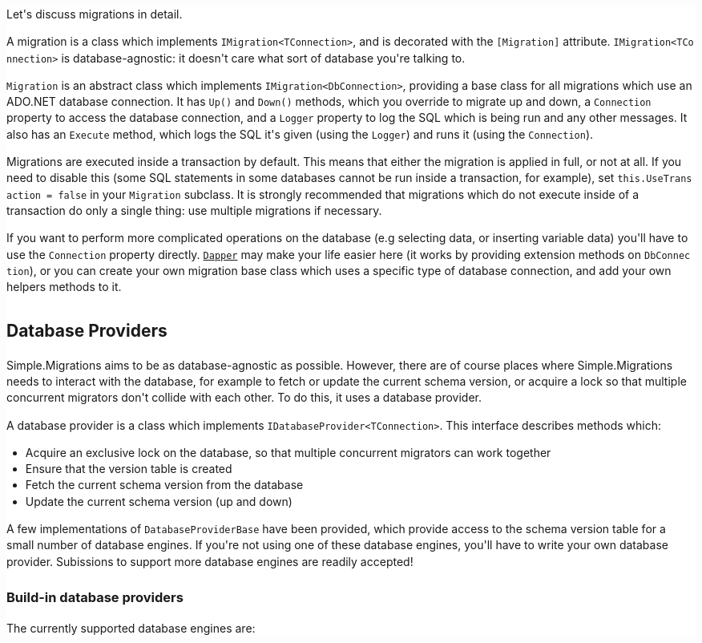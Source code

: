 Let's discuss migrations in detail.

A migration is a class which implements `IMigration<TConnection>`, and is decorated with the `[Migration]` attribute.
`IMigration<TConnection>` is database-agnostic: it doesn't care what sort of database you're talking to.

`Migration` is an abstract class which implements `IMigration<DbConnection>`, providing a base class for all migrations which use an ADO.NET database connection.
It has `Up()` and `Down()` methods, which you override to migrate up and down, a `Connection` property to access the database connection, and a `Logger` property to log the SQL which is being run and any other messages.
It also has an `Execute` method, which logs the SQL it's given (using the `Logger`) and runs it (using the `Connection`).

Migrations are executed inside a transaction by default.
This means that either the migration is applied in full, or not at all.
If you need to disable this (some SQL statements in some databases cannot be run inside a transaction, for example), set `this.UseTransaction = false` in your `Migration` subclass.
It is strongly recommended that migrations which do not execute inside of a transaction do only a single thing: use multiple migrations if necessary.

If you want to perform more complicated operations on the database (e.g selecting data, or inserting variable data) you'll have to use the `Connection` property directly.
[`Dapper`](https://github.com/StackExchange/dapper-dot-net) may make your life easier here (it works by providing extension methods on `DbConnection`), or you can create your own migration base class which uses a specific type of database connection, and add your own helpers methods to it.


Database Providers
------------------

Simple.Migrations aims to be as database-agnostic as possible.
However, there are of course places where Simple.Migrations needs to interact with the database, for example to fetch or update the current schema version, or acquire a lock so that multiple concurrent migrators don't collide with each other.
To do this, it uses a database provider.

A database provider is a class which implements `IDatabaseProvider<TConnection>`.
This interface describes methods which:

 - Acquire an exclusive lock on the database, so that multiple concurrent migrators can work together
 - Ensure that the version table is created
 - Fetch the current schema version from the database
 - Update the current schema version (up and down)

A few implementations of `DatabaseProviderBase` have been provided, which provide access to the schema version table for a small number of database engines.
If you're not using one of these database engines, you'll have to write your own database provider.
Subissions to support more database engines are readily accepted!

### Build-in database providers

The currently supported database engines are:
